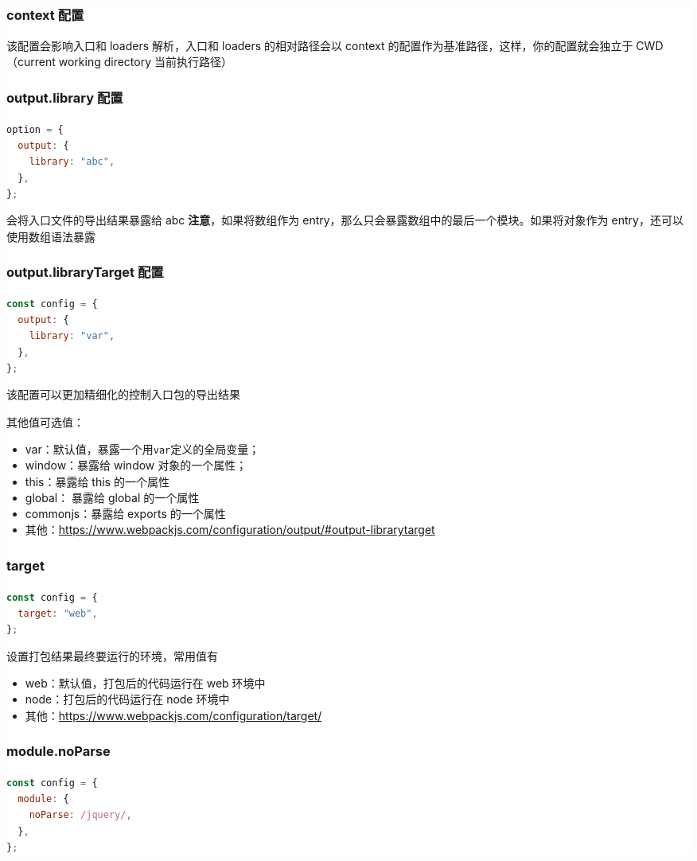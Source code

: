 ### context 配置

该配置会影响入口和 loaders 解析，入口和 loaders 的相对路径会以 context 的配置作为基准路径，这样，你的配置就会独立于 CWD（current working directory 当前执行路径）

### output.library 配置

```js
option = {
  output: {
    library: "abc",
  },
};
```

会将入口文件的导出结果暴露给 abc
**注意**，如果将数组作为 entry，那么只会暴露数组中的最后一个模块。如果将对象作为 entry，还可以使用数组语法暴露

### output.libraryTarget 配置

```js
const config = {
  output: {
    library: "var",
  },
};
```

该配置可以更加精细化的控制入口包的导出结果

其他值可选值：

- var：默认值，暴露一个用`var`定义的全局变量；
- window：暴露给 window 对象的一个属性；
- this：暴露给 this 的一个属性
- global： 暴露给 global 的一个属性
- commonjs：暴露给 exports 的一个属性
- 其他：https://www.webpackjs.com/configuration/output/#output-librarytarget

### target

```js
const config = {
  target: "web",
};
```

设置打包结果最终要运行的环境，常用值有

- web：默认值，打包后的代码运行在 web 环境中
- node：打包后的代码运行在 node 环境中
- 其他：https://www.webpackjs.com/configuration/target/

### module.noParse

```js
const config = {
  module: {
    noParse: /jquery/,
  },
};
```
